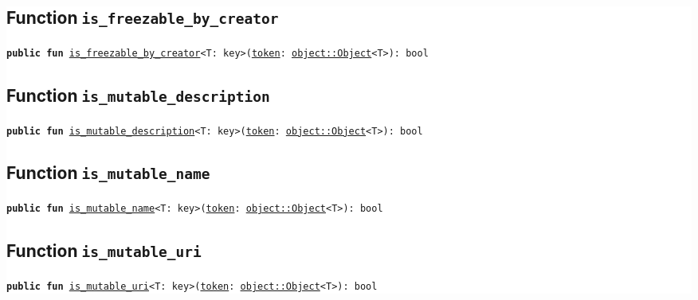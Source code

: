 

<a id="0x4d8dd898c13ab06a4897d2fdedb478cf7ac4d3e530d1daa5741c9b9d9ea15ee_composables_is_freezable_by_creator"></a>

## Function `is_freezable_by_creator`



<pre><code><b>public</b> <b>fun</b> <a href="composables.md#0x4d8dd898c13ab06a4897d2fdedb478cf7ac4d3e530d1daa5741c9b9d9ea15ee_composables_is_freezable_by_creator">is_freezable_by_creator</a>&lt;T: key&gt;(<a href="">token</a>: <a href="_Object">object::Object</a>&lt;T&gt;): bool
</code></pre>



<a id="0x4d8dd898c13ab06a4897d2fdedb478cf7ac4d3e530d1daa5741c9b9d9ea15ee_composables_is_mutable_description"></a>

## Function `is_mutable_description`



<pre><code><b>public</b> <b>fun</b> <a href="composables.md#0x4d8dd898c13ab06a4897d2fdedb478cf7ac4d3e530d1daa5741c9b9d9ea15ee_composables_is_mutable_description">is_mutable_description</a>&lt;T: key&gt;(<a href="">token</a>: <a href="_Object">object::Object</a>&lt;T&gt;): bool
</code></pre>



<a id="0x4d8dd898c13ab06a4897d2fdedb478cf7ac4d3e530d1daa5741c9b9d9ea15ee_composables_is_mutable_name"></a>

## Function `is_mutable_name`



<pre><code><b>public</b> <b>fun</b> <a href="composables.md#0x4d8dd898c13ab06a4897d2fdedb478cf7ac4d3e530d1daa5741c9b9d9ea15ee_composables_is_mutable_name">is_mutable_name</a>&lt;T: key&gt;(<a href="">token</a>: <a href="_Object">object::Object</a>&lt;T&gt;): bool
</code></pre>



<a id="0x4d8dd898c13ab06a4897d2fdedb478cf7ac4d3e530d1daa5741c9b9d9ea15ee_composables_is_mutable_uri"></a>

## Function `is_mutable_uri`



<pre><code><b>public</b> <b>fun</b> <a href="composables.md#0x4d8dd898c13ab06a4897d2fdedb478cf7ac4d3e530d1daa5741c9b9d9ea15ee_composables_is_mutable_uri">is_mutable_uri</a>&lt;T: key&gt;(<a href="">token</a>: <a href="_Object">object::Object</a>&lt;T&gt;): bool
</code></pre>



<a id="0x4d8dd898c13ab06a4897d2fdedb478cf7ac4d3e530d1daa5741c9b9d9ea15ee_composables_get_token_signer"></a>
